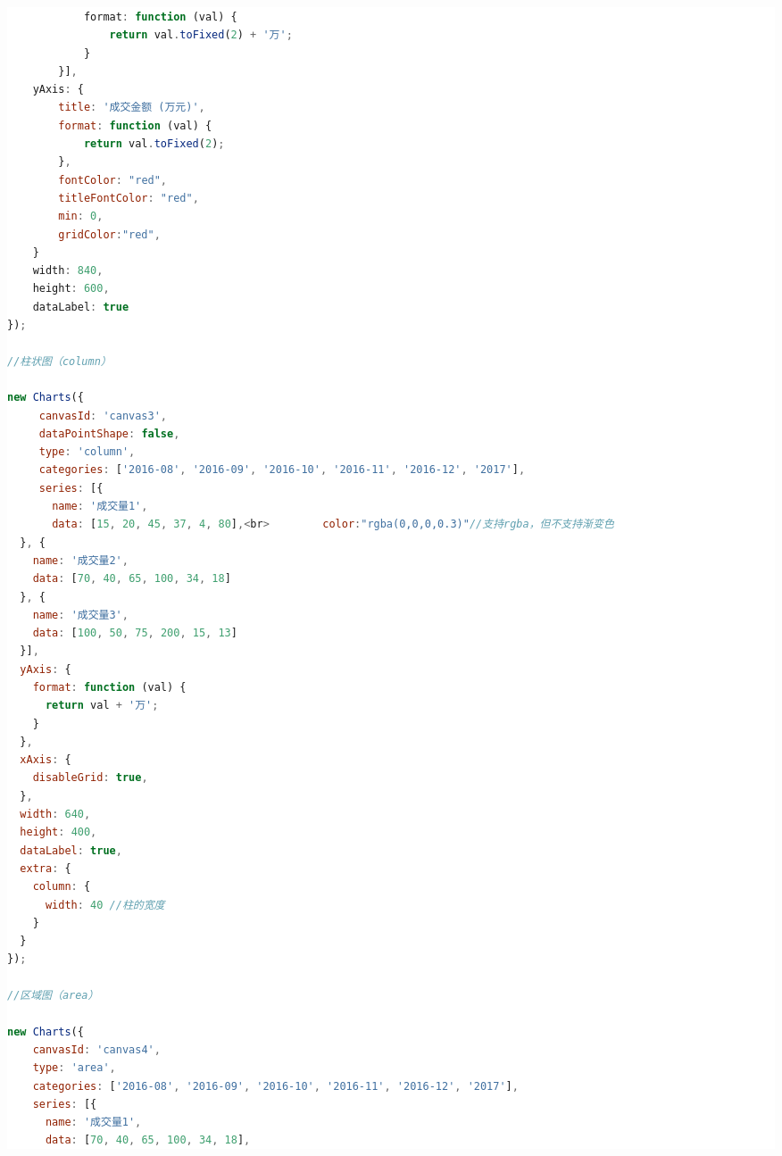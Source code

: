 ```javascript
            format: function (val) {
                return val.toFixed(2) + '万';
            }
		}],
	yAxis: {
		title: '成交金额 (万元)',
		format: function (val) {
    		return val.toFixed(2);
		},
		fontColor: "red",
		titleFontColor: "red",
		min: 0,
		gridColor:"red",
    }
	width: 840,
	height: 600,
	dataLabel: true
});

//柱状图（column）

new Charts({
     canvasId: 'canvas3',
     dataPointShape: false,
     type: 'column',
     categories: ['2016-08', '2016-09', '2016-10', '2016-11', '2016-12', '2017'],
     series: [{
       name: '成交量1',
       data: [15, 20, 45, 37, 4, 80],<br>　　　　　color:"rgba(0,0,0,0.3)"//支持rgba，但不支持渐变色
  }, {
    name: '成交量2',
    data: [70, 40, 65, 100, 34, 18]
  }, {
    name: '成交量3',
    data: [100, 50, 75, 200, 15, 13]
  }],
  yAxis: {
    format: function (val) {
      return val + '万';
    }
  },
  xAxis: {
    disableGrid: true,
  },
  width: 640,
  height: 400,
  dataLabel: true,
  extra: {
    column: {
      width: 40 //柱的宽度
    }
  }
});

//区域图（area）

new Charts({
    canvasId: 'canvas4',
    type: 'area',
    categories: ['2016-08', '2016-09', '2016-10', '2016-11', '2016-12', '2017'],
    series: [{
      name: '成交量1',
      data: [70, 40, 65, 100, 34, 18],
```